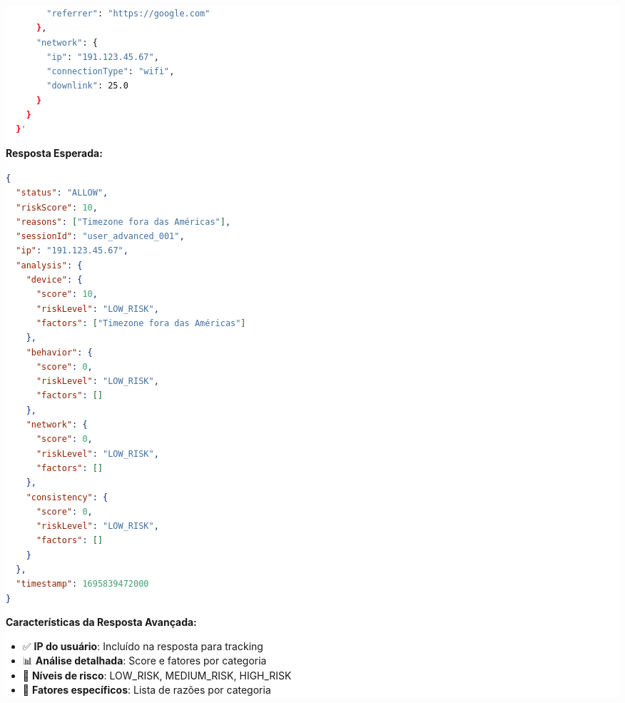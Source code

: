 ```bash
        "referrer": "https://google.com"
      },
      "network": {
        "ip": "191.123.45.67",
        "connectionType": "wifi",
        "downlink": 25.0
      }
    }
  }'
```

**Resposta Esperada:**

```json
{
  "status": "ALLOW",
  "riskScore": 10,
  "reasons": ["Timezone fora das Américas"],
  "sessionId": "user_advanced_001",
  "ip": "191.123.45.67",
  "analysis": {
    "device": {
      "score": 10,
      "riskLevel": "LOW_RISK",
      "factors": ["Timezone fora das Américas"]
    },
    "behavior": {
      "score": 0,
      "riskLevel": "LOW_RISK",
      "factors": []
    },
    "network": {
      "score": 0,
      "riskLevel": "LOW_RISK",
      "factors": []
    },
    "consistency": {
      "score": 0,
      "riskLevel": "LOW_RISK",
      "factors": []
    }
  },
  "timestamp": 1695839472000
}
```

**Características da Resposta Avançada:**

- ✅ **IP do usuário**: Incluído na resposta para tracking
- 📊 **Análise detalhada**: Score e fatores por categoria
- 🎯 **Níveis de risco**: LOW_RISK, MEDIUM_RISK, HIGH_RISK
- 📝 **Fatores específicos**: Lista de razões por categoria
